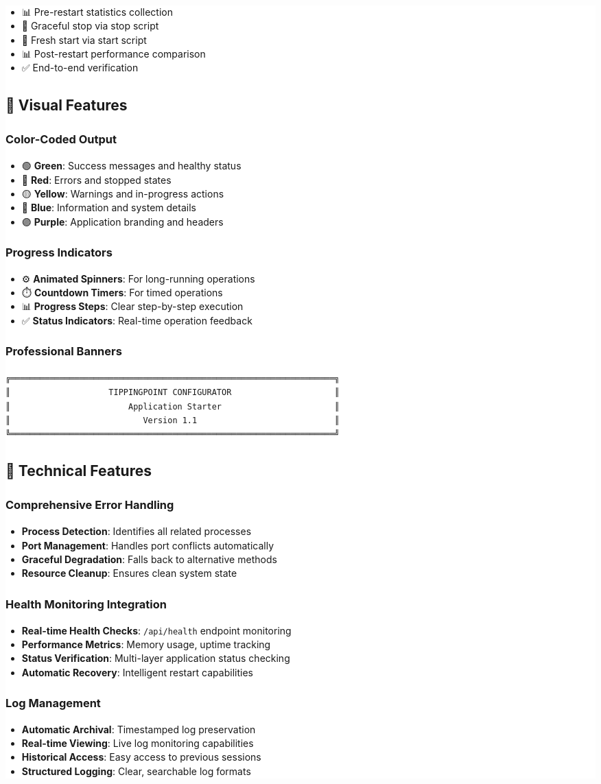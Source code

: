 - 📊 Pre-restart statistics collection
- 🛑 Graceful stop via stop script
- 🚀 Fresh start via start script
- 📊 Post-restart performance comparison
- ✅ End-to-end verification

## 🎨 Visual Features

### Color-Coded Output
- 🟢 **Green**: Success messages and healthy status
- 🔴 **Red**: Errors and stopped states
- 🟡 **Yellow**: Warnings and in-progress actions
- 🔵 **Blue**: Information and system details
- 🟣 **Purple**: Application branding and headers

### Progress Indicators
- ⚙️ **Animated Spinners**: For long-running operations
- ⏱️ **Countdown Timers**: For timed operations
- 📊 **Progress Steps**: Clear step-by-step execution
- ✅ **Status Indicators**: Real-time operation feedback

### Professional Banners
```
╔══════════════════════════════════════════════════════════════════╗
║                    TIPPINGPOINT CONFIGURATOR                     ║
║                        Application Starter                       ║
║                           Version 1.1                            ║
╚══════════════════════════════════════════════════════════════════╝
```

## 🔧 Technical Features

### Comprehensive Error Handling
- **Process Detection**: Identifies all related processes
- **Port Management**: Handles port conflicts automatically
- **Graceful Degradation**: Falls back to alternative methods
- **Resource Cleanup**: Ensures clean system state

### Health Monitoring Integration
- **Real-time Health Checks**: `/api/health` endpoint monitoring
- **Performance Metrics**: Memory usage, uptime tracking
- **Status Verification**: Multi-layer application status checking
- **Automatic Recovery**: Intelligent restart capabilities

### Log Management
- **Automatic Archival**: Timestamped log preservation
- **Real-time Viewing**: Live log monitoring capabilities
- **Historical Access**: Easy access to previous sessions
- **Structured Logging**: Clear, searchable log formats
